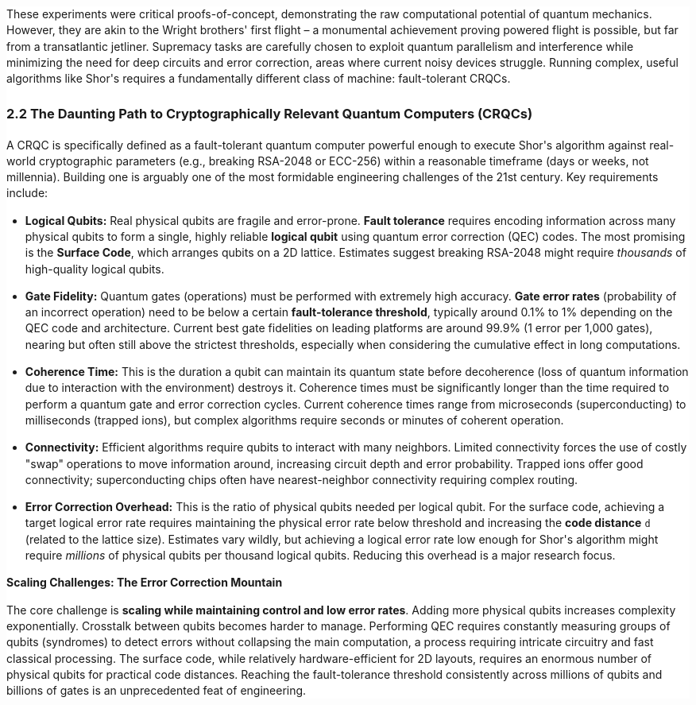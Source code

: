 These experiments were critical proofs-of-concept, demonstrating the raw computational potential of quantum mechanics. However, they are akin to the Wright brothers' first flight – a monumental achievement proving powered flight is possible, but far from a transatlantic jetliner. Supremacy tasks are carefully chosen to exploit quantum parallelism and interference while minimizing the need for deep circuits and error correction, areas where current noisy devices struggle. Running complex, useful algorithms like Shor's requires a fundamentally different class of machine: fault-tolerant CRQCs.

### 2.2 The Daunting Path to Cryptographically Relevant Quantum Computers (CRQCs)

A CRQC is specifically defined as a fault-tolerant quantum computer powerful enough to execute Shor's algorithm against real-world cryptographic parameters (e.g., breaking RSA-2048 or ECC-256) within a reasonable timeframe (days or weeks, not millennia). Building one is arguably one of the most formidable engineering challenges of the 21st century. Key requirements include:

*   **Logical Qubits:** Real physical qubits are fragile and error-prone. **Fault tolerance** requires encoding information across many physical qubits to form a single, highly reliable **logical qubit** using quantum error correction (QEC) codes. The most promising is the **Surface Code**, which arranges qubits on a 2D lattice. Estimates suggest breaking RSA-2048 might require *thousands* of high-quality logical qubits.

*   **Gate Fidelity:** Quantum gates (operations) must be performed with extremely high accuracy. **Gate error rates** (probability of an incorrect operation) need to be below a certain **fault-tolerance threshold**, typically around 0.1% to 1% depending on the QEC code and architecture. Current best gate fidelities on leading platforms are around 99.9% (1 error per 1,000 gates), nearing but often still above the strictest thresholds, especially when considering the cumulative effect in long computations.

*   **Coherence Time:** This is the duration a qubit can maintain its quantum state before decoherence (loss of quantum information due to interaction with the environment) destroys it. Coherence times must be significantly longer than the time required to perform a quantum gate and error correction cycles. Current coherence times range from microseconds (superconducting) to milliseconds (trapped ions), but complex algorithms require seconds or minutes of coherent operation.

*   **Connectivity:** Efficient algorithms require qubits to interact with many neighbors. Limited connectivity forces the use of costly "swap" operations to move information around, increasing circuit depth and error probability. Trapped ions offer good connectivity; superconducting chips often have nearest-neighbor connectivity requiring complex routing.

*   **Error Correction Overhead:** This is the ratio of physical qubits needed per logical qubit. For the surface code, achieving a target logical error rate requires maintaining the physical error rate below threshold and increasing the **code distance** `d` (related to the lattice size). Estimates vary wildly, but achieving a logical error rate low enough for Shor's algorithm might require *millions* of physical qubits per thousand logical qubits. Reducing this overhead is a major research focus.

**Scaling Challenges: The Error Correction Mountain**

The core challenge is **scaling while maintaining control and low error rates**. Adding more physical qubits increases complexity exponentially. Crosstalk between qubits becomes harder to manage. Performing QEC requires constantly measuring groups of qubits (syndromes) to detect errors without collapsing the main computation, a process requiring intricate circuitry and fast classical processing. The surface code, while relatively hardware-efficient for 2D layouts, requires an enormous number of physical qubits for practical code distances. Reaching the fault-tolerance threshold consistently across millions of qubits and billions of gates is an unprecedented feat of engineering.
